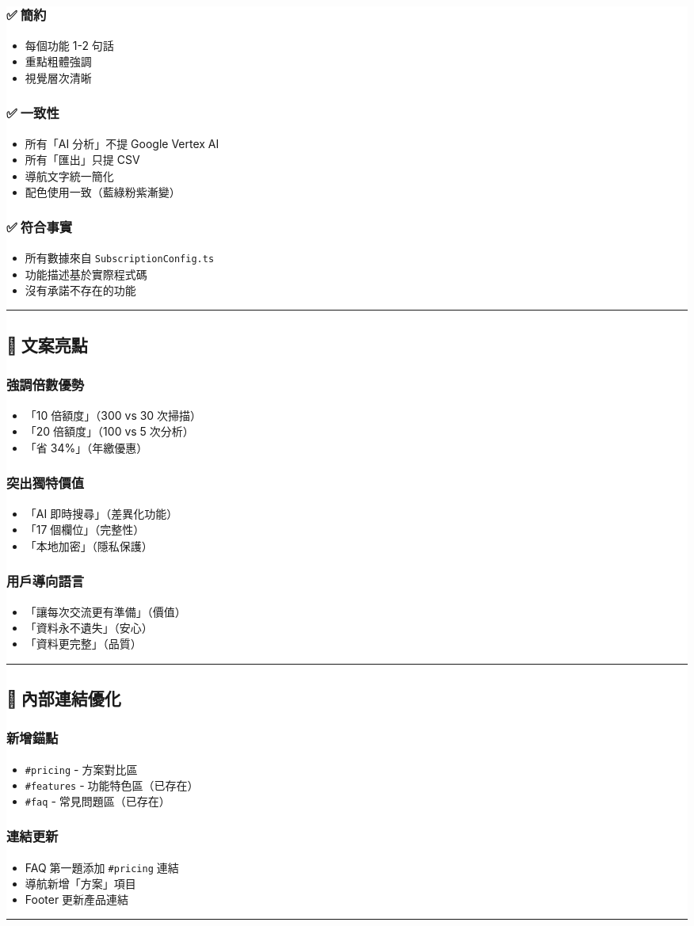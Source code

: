 ### ✅ 簡約
- 每個功能 1-2 句話
- 重點粗體強調
- 視覺層次清晰

### ✅ 一致性
- 所有「AI 分析」不提 Google Vertex AI
- 所有「匯出」只提 CSV
- 導航文字統一簡化
- 配色使用一致（藍綠粉紫漸變）

### ✅ 符合事實
- 所有數據來自 `SubscriptionConfig.ts`
- 功能描述基於實際程式碼
- 沒有承諾不存在的功能

---

## 📝 文案亮點

### 強調倍數優勢
- 「10 倍額度」（300 vs 30 次掃描）
- 「20 倍額度」（100 vs 5 次分析）
- 「省 34%」（年繳優惠）

### 突出獨特價值
- 「AI 即時搜尋」（差異化功能）
- 「17 個欄位」（完整性）
- 「本地加密」（隱私保護）

### 用戶導向語言
- 「讓每次交流更有準備」（價值）
- 「資料永不遺失」（安心）
- 「資料更完整」（品質）

---

## 🔗 內部連結優化

### 新增錨點
- `#pricing` - 方案對比區
- `#features` - 功能特色區（已存在）
- `#faq` - 常見問題區（已存在）

### 連結更新
- FAQ 第一題添加 `#pricing` 連結
- 導航新增「方案」項目
- Footer 更新產品連結

---